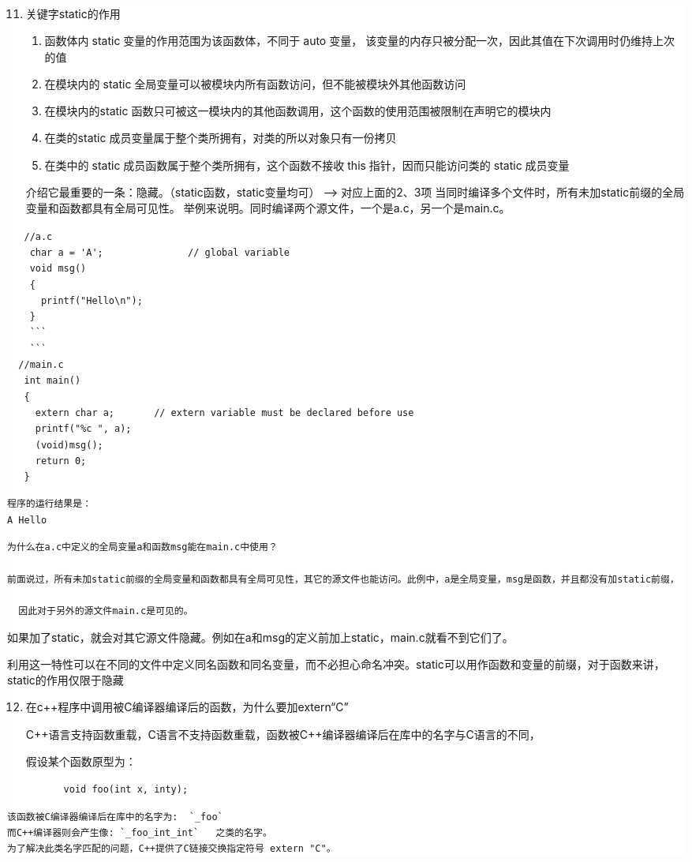 11. 关键字static的作用

    1.  函数体内 static 变量的作用范围为该函数体，不同于 auto 变量， 该变量的内存只被分配一次，因此其值在下次调用时仍维持上次的值

    2.  在模块内的 static 全局变量可以被模块内所有函数访问，但不能被模块外其他函数访问

    3.  在模块内的static 函数只可被这一模块内的其他函数调用，这个函数的使用范围被限制在声明它的模块内

    4.  在类的static 成员变量属于整个类所拥有，对类的所以对象只有一份拷贝

    5.  在类中的 static 成员函数属于整个类所拥有，这个函数不接收 this 指针，因而只能访问类的 static 成员变量


     介绍它最重要的一条：隐藏。（static函数，static变量均可） --> 对应上面的2、3项
        当同时编译多个文件时，所有未加static前缀的全局变量和函数都具有全局可见性。
        举例来说明。同时编译两个源文件，一个是a.c，另一个是main.c。
```
   //a.c
    char a = 'A';               // global variable
    void msg()
    {
      printf("Hello\n");
    }
    ```
    ```
  //main.c
   int main()
   {
     extern char a;       // extern variable must be declared before use
     printf("%c ", a);
     (void)msg();
     return 0;
   }
   ```
   ```
程序的运行结果是：
   A Hello
```
    为什么在a.c中定义的全局变量a和函数msg能在main.c中使用？

    前面说过，所有未加static前缀的全局变量和函数都具有全局可见性，其它的源文件也能访问。此例中，a是全局变量，msg是函数，并且都没有加static前缀，

      因此对于另外的源文件main.c是可见的。

   如果加了static，就会对其它源文件隐藏。例如在a和msg的定义前加上static，main.c就看不到它们了。

   利用这一特性可以在不同的文件中定义同名函数和同名变量，而不必担心命名冲突。static可以用作函数和变量的前缀，对于函数来讲，static的作用仅限于隐藏


12. 在c++程序中调用被C编译器编译后的函数，为什么要加extern“C”

     C++语言支持函数重载，C语言不支持函数重载，函数被C++编译器编译后在库中的名字与C语言的不同，

      假设某个函数原型为：
```
          void foo(int x, inty);
```
    该函数被C编译器编译后在库中的名字为:  `_foo`
    而C++编译器则会产生像: `_foo_int_int`   之类的名字。
    为了解决此类名字匹配的问题，C++提供了C链接交换指定符号 extern "C"。
